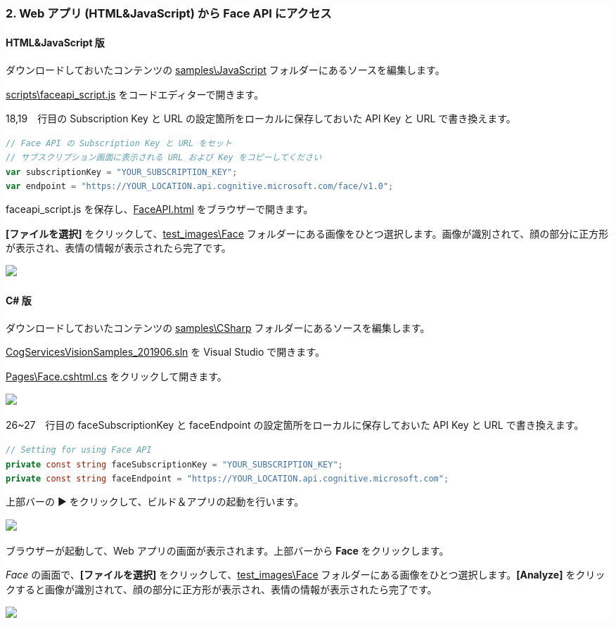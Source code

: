 
### 2. Web アプリ (HTML&JavaScript) から Face API にアクセス

#### HTML&JavaScript 版

ダウンロードしておいたコンテンツの [samples\JavaScript](samples/JavaScript) フォルダーにあるソースを編集します。

[scripts\faceapi_script.js](samples/JavaScript/scripts/faceapi_script.js) をコードエディターで開きます。

18,19　行目の Subscription Key と URL の設定箇所をローカルに保存しておいた API Key と URL で書き換えます。

```faceapi_script.js
// Face API の Subscription Key と URL をセット
// サブスクリプション画面に表示される URL および Key をコピーしてください
var subscriptionKey = "YOUR_SUBSCRIPTION_KEY";
var endpoint = "https://YOUR_LOCATION.api.cognitive.microsoft.com/face/v1.0";
```

faceapi_script.js を保存し、[FaceAPI.html](samples/JavaScript/FaceAPI.html) をブラウザーで開きます。

**[ファイルを選択]** をクリックして、[test_images\Face](test_images/Face) フォルダーにある画像をひとつ選択します。画像が識別されて、顔の部分に正方形が表示され、表情の情報が表示されたら完了です。

<img src="doc_images/handson_face_05.png" width="600">


#### C# 版

ダウンロードしておいたコンテンツの [samples\CSharp](samples/CSharp) フォルダーにあるソースを編集します。

[CogServicesVisionSamples_201906.sln](samples/CSharp/CogServicesVisionSamples_201906/CogServicesVisionSamples_201906.sln) を Visual Studio で開きます。

[Pages\Face.cshtml.cs](samples/CSharp/CogServicesVisionSamples_201906/Pages/Face.cshtml.cs) をクリックして開きます。

<img src="doc_images/handson_customvision_18.png" width="600">

26~27　行目の faceSubscriptionKey と faceEndpoint の設定箇所をローカルに保存しておいた API Key と URL で書き換えます。

```Face.cshtml.cs
// Setting for using Face API 
private const string faceSubscriptionKey = "YOUR_SUBSCRIPTION_KEY";
private const string faceEndpoint = "https://YOUR_LOCATION.api.cognitive.microsoft.com";
```

上部バーの ▶ をクリックして、ビルド＆アプリの起動を行います。

<img src="doc_images/handson_customvision_19.png" width="600">

ブラウザーが起動して、Web アプリの画面が表示されます。上部バーから **Face** をクリックします。

*Face* の画面で、**[ファイルを選択]** をクリックして、[test_images\Face](test_images/Face) フォルダーにある画像をひとつ選択します。**[Analyze]** をクリックすると画像が識別されて、顔の部分に正方形が表示され、表情の情報が表示されたら完了です。

<img src="doc_images/handson_face_06.png" width="600">
